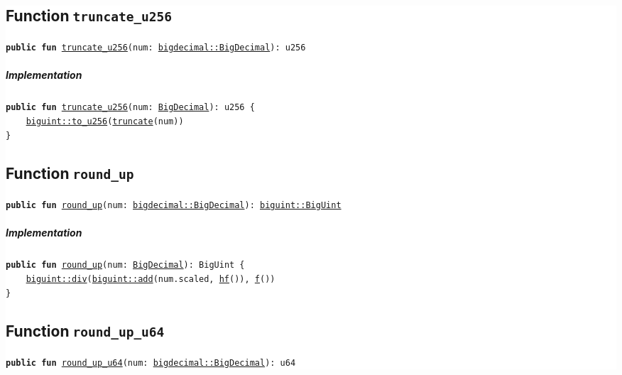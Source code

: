 
<a id="0x1_bigdecimal_truncate_u256"></a>

## Function `truncate_u256`



<pre><code><b>public</b> <b>fun</b> <a href="bigdecimal.md#0x1_bigdecimal_truncate_u256">truncate_u256</a>(num: <a href="bigdecimal.md#0x1_bigdecimal_BigDecimal">bigdecimal::BigDecimal</a>): u256
</code></pre>



##### Implementation


<pre><code><b>public</b> <b>fun</b> <a href="bigdecimal.md#0x1_bigdecimal_truncate_u256">truncate_u256</a>(num: <a href="bigdecimal.md#0x1_bigdecimal_BigDecimal">BigDecimal</a>): u256 {
    <a href="biguint.md#0x1_biguint_to_u256">biguint::to_u256</a>(<a href="bigdecimal.md#0x1_bigdecimal_truncate">truncate</a>(num))
}
</code></pre>



<a id="0x1_bigdecimal_round_up"></a>

## Function `round_up`



<pre><code><b>public</b> <b>fun</b> <a href="bigdecimal.md#0x1_bigdecimal_round_up">round_up</a>(num: <a href="bigdecimal.md#0x1_bigdecimal_BigDecimal">bigdecimal::BigDecimal</a>): <a href="biguint.md#0x1_biguint_BigUint">biguint::BigUint</a>
</code></pre>



##### Implementation


<pre><code><b>public</b> <b>fun</b> <a href="bigdecimal.md#0x1_bigdecimal_round_up">round_up</a>(num: <a href="bigdecimal.md#0x1_bigdecimal_BigDecimal">BigDecimal</a>): BigUint {
    <a href="biguint.md#0x1_biguint_div">biguint::div</a>(<a href="biguint.md#0x1_biguint_add">biguint::add</a>(num.scaled, <a href="bigdecimal.md#0x1_bigdecimal_hf">hf</a>()), <a href="bigdecimal.md#0x1_bigdecimal_f">f</a>())
}
</code></pre>



<a id="0x1_bigdecimal_round_up_u64"></a>

## Function `round_up_u64`



<pre><code><b>public</b> <b>fun</b> <a href="bigdecimal.md#0x1_bigdecimal_round_up_u64">round_up_u64</a>(num: <a href="bigdecimal.md#0x1_bigdecimal_BigDecimal">bigdecimal::BigDecimal</a>): u64
</code></pre>
